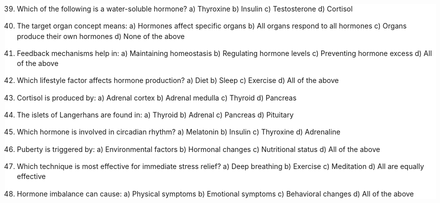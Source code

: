 39. Which of the following is a water-soluble hormone?
    a) Thyroxine
    b) Insulin
    c) Testosterone
    d) Cortisol

40. The target organ concept means:
    a) Hormones affect specific organs
    b) All organs respond to all hormones
    c) Organs produce their own hormones
    d) None of the above

41. Feedback mechanisms help in:
    a) Maintaining homeostasis
    b) Regulating hormone levels
    c) Preventing hormone excess
    d) All of the above

42. Which lifestyle factor affects hormone production?
    a) Diet
    b) Sleep
    c) Exercise
    d) All of the above

43. Cortisol is produced by:
    a) Adrenal cortex
    b) Adrenal medulla
    c) Thyroid
    d) Pancreas

44. The islets of Langerhans are found in:
    a) Thyroid
    b) Adrenal
    c) Pancreas
    d) Pituitary

45. Which hormone is involved in circadian rhythm?
    a) Melatonin
    b) Insulin
    c) Thyroxine
    d) Adrenaline

46. Puberty is triggered by:
    a) Environmental factors
    b) Hormonal changes
    c) Nutritional status
    d) All of the above

47. Which technique is most effective for immediate stress relief?
    a) Deep breathing
    b) Exercise
    c) Meditation
    d) All are equally effective

48. Hormone imbalance can cause:
    a) Physical symptoms
    b) Emotional symptoms
    c) Behavioral changes
    d) All of the above
